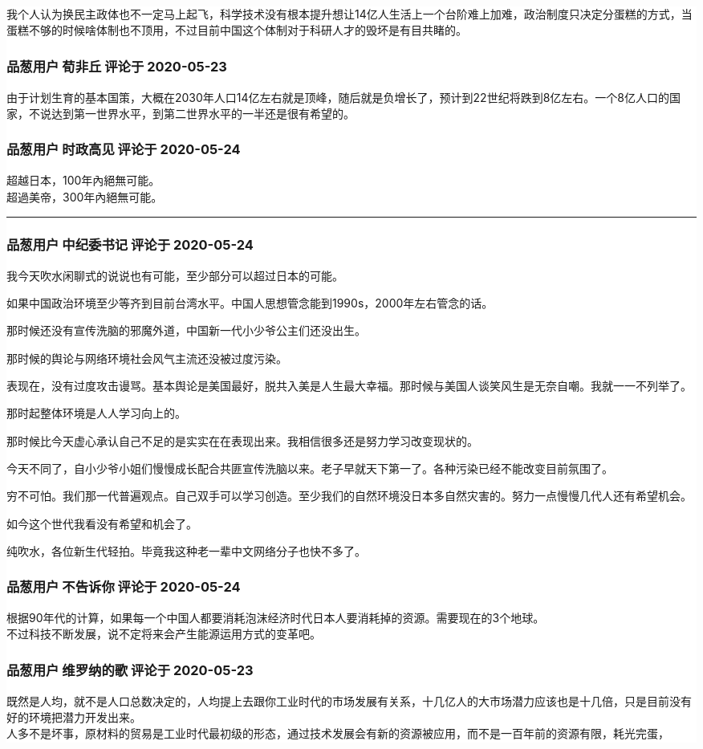 我个人认为换民主政体也不一定马上起飞，科学技术没有根本提升想让14亿人生活上一个台阶难上加难，政治制度只决定分蛋糕的方式，当蛋糕不够的时候啥体制也不顶用，不过目前中国这个体制对于科研人才的毁坏是有目共睹的。
        
                

### 品葱用户 **荀非丘** 评论于 2020-05-23
        
由于计划生育的基本国策，大概在2030年人口14亿左右就是顶峰，随后就是负增长了，预计到22世纪将跌到8亿左右。一个8亿人口的国家，不说达到第一世界水平，到第二世界水平的一半还是很有希望的。
        
                

### 品葱用户 **时政高见** 评论于 2020-05-24
        
超越日本，100年內絕無可能。  
超過美帝，300年內絕無可能。  
  

* * *
        
                

### 品葱用户 **中纪委书记** 评论于 2020-05-24
        
我今天吹水闲聊式的说说也有可能，至少部分可以超过日本的可能。  
  
如果中国政治环境至少等齐到目前台湾水平。中国人思想管念能到1990s，2000年左右管念的话。  
  
那时候还没有宣传洗脑的邪魔外道，中国新一代小少爷公主们还没出生。  
  
那时候的舆论与网络环境社会风气主流还没被过度污染。  
  
表现在，没有过度攻击谩骂。基本舆论是美国最好，脱共入美是人生最大幸福。那时候与美国人谈笑风生是无奈自嘲。我就一一不列举了。  
  
  
那时起整体环境是人人学习向上的。  
  
  
  
那时候比今天虚心承认自己不足的是实实在在表现出来。我相信很多还是努力学习改变现状的。  
  
  
今天不同了，自小少爷小姐们慢慢成长配合共匪宣传洗脑以来。老子早就天下第一了。各种污染已经不能改变目前氛围了。  
  
  
穷不可怕。我们那一代普遍观点。自己双手可以学习创造。至少我们的自然环境没日本多自然灾害的。努力一点慢慢几代人还有希望机会。  
  
  
如今这个世代我看没有希望和机会了。  
  
纯吹水，各位新生代轻拍。毕竟我这种老一辈中文网络分子也快不多了。
        
                

### 品葱用户 **不告诉你** 评论于 2020-05-24
        
根据90年代的计算，如果每一个中国人都要消耗泡沫经济时代日本人要消耗掉的资源。需要现在的3个地球。  
不过科技不断发展，说不定将来会产生能源运用方式的变革吧。
        
                

### 品葱用户 **维罗纳的歌** 评论于 2020-05-23
        
既然是人均，就不是人口总数决定的，人均提上去跟你工业时代的市场发展有关系，十几亿人的大市场潜力应该也是十几倍，只是目前没有好的环境把潜力开发出来。  
人多不是坏事，原材料的贸易是工业时代最初级的形态，通过技术发展会有新的资源被应用，而不是一百年前的资源有限，耗光完蛋，
        
